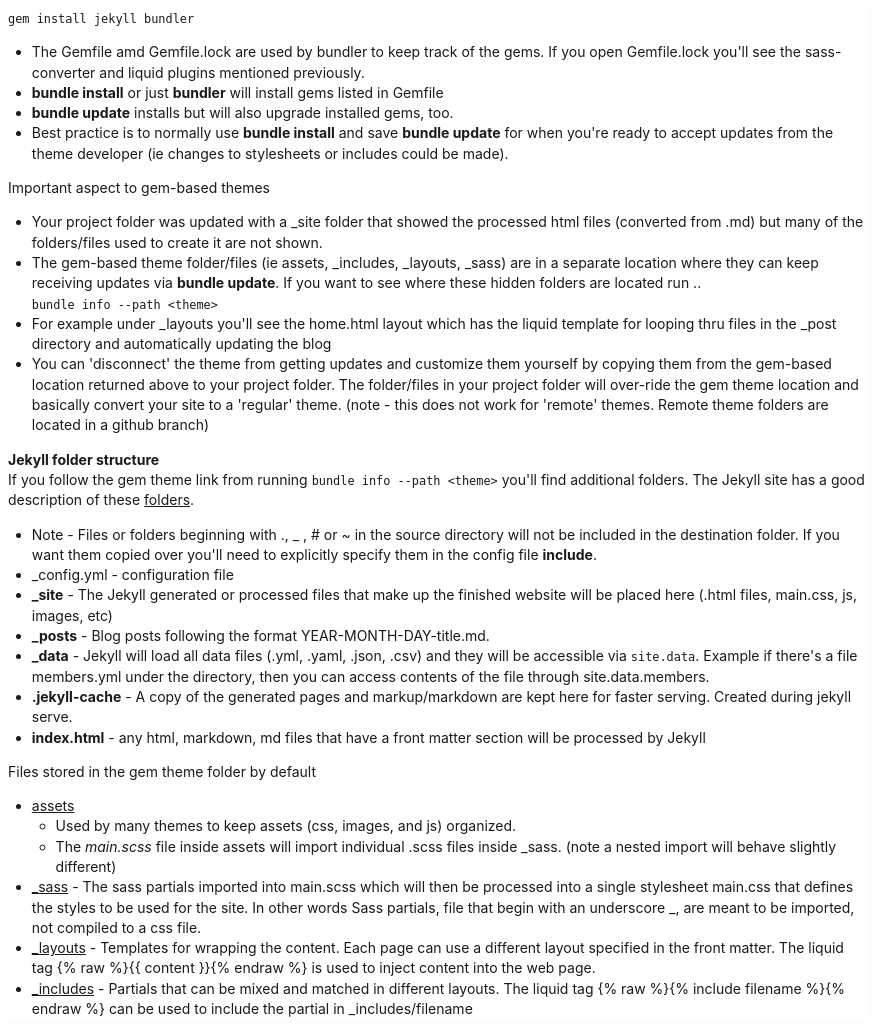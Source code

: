 ```gem install jekyll bundler```  
* The Gemfile amd Gemfile.lock are used by bundler to keep track of the gems. If you open Gemfile.lock you'll see the sass-converter and liquid plugins mentioned previously.
* **bundle install** or just **bundler** will install gems listed in Gemfile  
* **bundle update** installs but will also upgrade installed gems, too. 
* Best practice is to normally use **bundle install** and save **bundle update** for when you're ready to accept updates from the theme developer (ie changes to stylesheets or includes could be made).

Important aspect to gem-based themes  
* Your project folder was updated with a _site folder that showed the processed html files (converted from .md) but many of the folders/files used to create it are not shown.  
* The gem-based theme folder/files (ie assets, _includes, _layouts, _sass) are in a separate location where they can keep receiving updates via **bundle update**. If you want to see where these hidden folders are located run ..  
```bundle info --path <theme>```  
* For example under _layouts you'll see the home.html layout which has the liquid template for looping thru files in the _post directory and automatically updating the blog 
* You can 'disconnect' the theme from getting updates and customize them yourself by copying them from the gem-based location returned above to your project folder. The folder/files in your project folder will over-ride the gem theme location and basically convert your site to a 'regular' theme. (note - this does not work for 'remote' themes. Remote theme folders are located in a github branch) 

**Jekyll folder structure**  
If you follow the gem theme link from running ```bundle info --path <theme>``` you'll find additional folders. The Jekyll site has a good description of these [folders](https://jekyllrb.com/docs/structure/).  
* Note - Files or folders beginning with ., _ , # or ~ in the source directory will not be included in the destination folder. If you want them copied over you'll need to explicitly specify them in the config file **include**.  
* _config.yml - configuration file  
* **_site** - The Jekyll generated or processed files that make up the finished website will be placed here (.html files, main.css, js, images, etc)
* **_posts** - Blog posts following the format YEAR-MONTH-DAY-title.md.  
* **_data** - Jekyll will load all data files (.yml, .yaml, .json, .csv) and they will be accessible via `site.data`. Example if there's a file members.yml under the directory, then you can access contents of the file through site.data.members.
* **.jekyll-cache** - A copy of the generated pages and markup/markdown are kept here for faster serving. Created during jekyll serve. 
* **index.html** - any html, markdown, md files that have a front matter section will be processed by Jekyll

Files stored in the gem theme folder by default  
* [assets](https://jekyllrb.com/docs/assets/)
  * Used by many themes to keep assets (css, images, and js) organized. 
  * The *main.scss* file inside assets will import individual .scss files inside _sass. (note a nested import will behave slightly different)
* [_sass](https://jekyllrb.com/docs/configuration/sass/) - The sass partials imported into main.scss which will then be processed into a single stylesheet main.css that defines the styles to be used for the site. In other words Sass partials, file that begin with an underscore _, are meant to be imported, not compiled to a css file.
* [_layouts](https://jekyllrb.com/docs/layouts/) - Templates for wrapping the content. Each page can use a different layout specified in the front matter. The liquid tag {% raw %}{{ content }}{% endraw %} is used to inject content into the web page.
* [_includes](https://jekyllrb.com/docs/includes/) - Partials that can be mixed and matched in different layouts. The liquid tag {% raw %}{% include filename %}{% endraw %} can be used to include the partial in _includes/filename

```